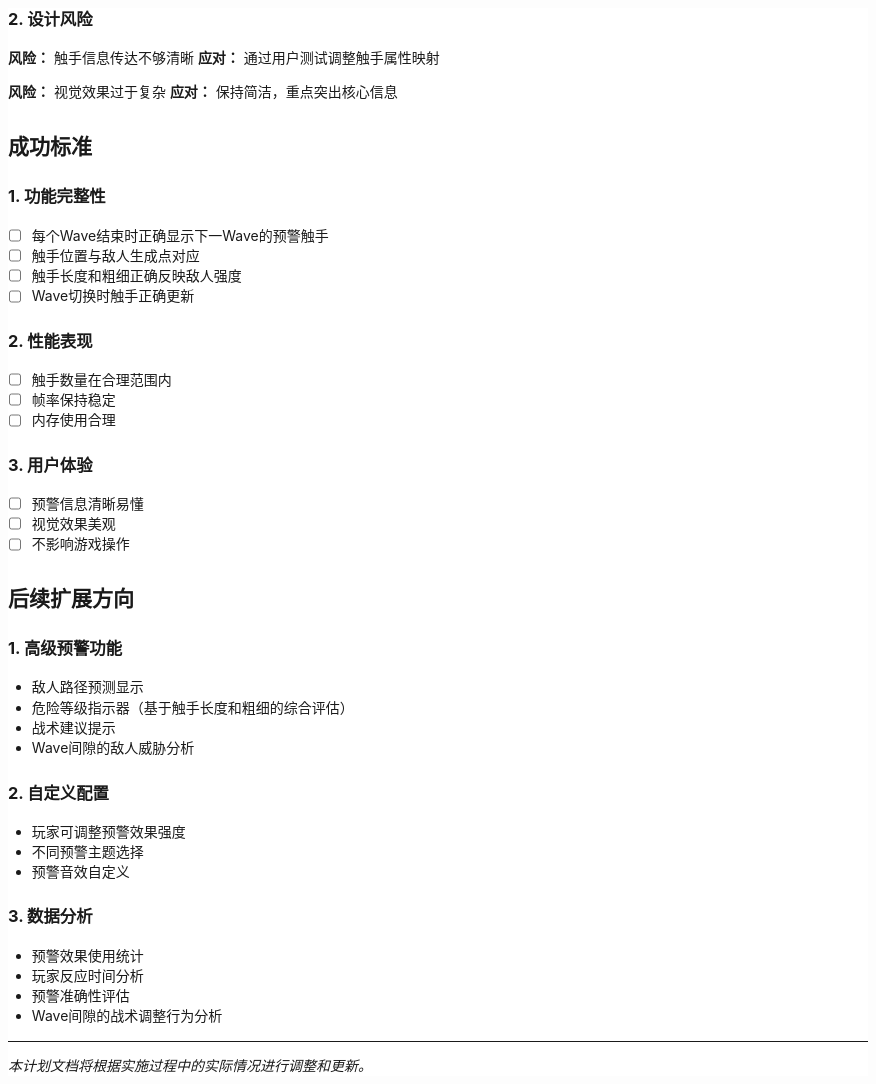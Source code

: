 ### 2. 设计风险
**风险：** 触手信息传达不够清晰
**应对：** 通过用户测试调整触手属性映射

**风险：** 视觉效果过于复杂
**应对：** 保持简洁，重点突出核心信息

## 成功标准

### 1. 功能完整性
- [ ] 每个Wave结束时正确显示下一Wave的预警触手
- [ ] 触手位置与敌人生成点对应
- [ ] 触手长度和粗细正确反映敌人强度
- [ ] Wave切换时触手正确更新

### 2. 性能表现
- [ ] 触手数量在合理范围内
- [ ] 帧率保持稳定
- [ ] 内存使用合理

### 3. 用户体验
- [ ] 预警信息清晰易懂
- [ ] 视觉效果美观
- [ ] 不影响游戏操作

## 后续扩展方向

### 1. 高级预警功能
- 敌人路径预测显示
- 危险等级指示器（基于触手长度和粗细的综合评估）
- 战术建议提示
- Wave间隙的敌人威胁分析

### 2. 自定义配置
- 玩家可调整预警效果强度
- 不同预警主题选择
- 预警音效自定义

### 3. 数据分析
- 预警效果使用统计
- 玩家反应时间分析
- 预警准确性评估
- Wave间隙的战术调整行为分析

---

*本计划文档将根据实施过程中的实际情况进行调整和更新。*
